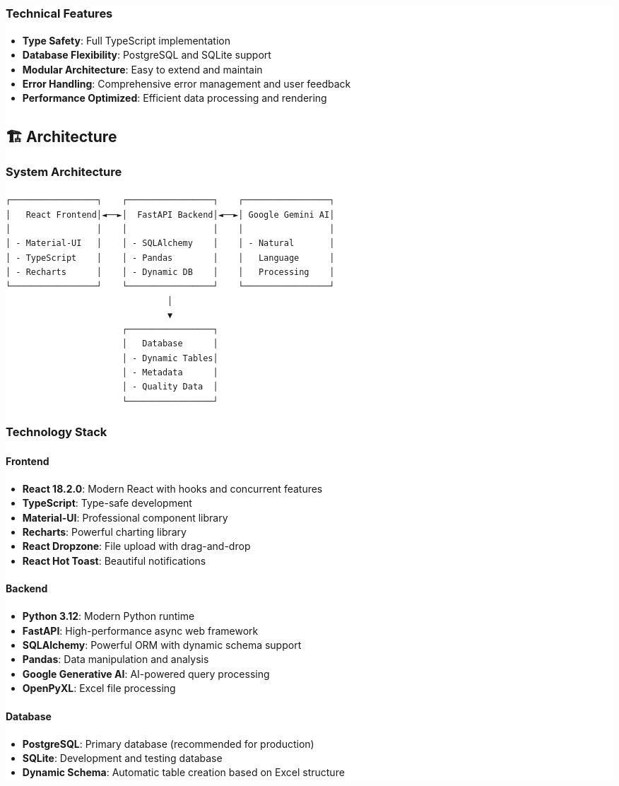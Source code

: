 ### Technical Features
- **Type Safety**: Full TypeScript implementation
- **Database Flexibility**: PostgreSQL and SQLite support
- **Modular Architecture**: Easy to extend and maintain
- **Error Handling**: Comprehensive error management and user feedback
- **Performance Optimized**: Efficient data processing and rendering

## 🏗️ Architecture

### System Architecture
```
┌─────────────────┐    ┌─────────────────┐    ┌─────────────────┐
│   React Frontend│◄──►│  FastAPI Backend│◄──►│ Google Gemini AI│
│                 │    │                 │    │                 │
│ - Material-UI   │    │ - SQLAlchemy    │    │ - Natural       │
│ - TypeScript    │    │ - Pandas        │    │   Language      │
│ - Recharts      │    │ - Dynamic DB    │    │   Processing    │
└─────────────────┘    └─────────────────┘    └─────────────────┘
                                │
                                ▼
                       ┌─────────────────┐
                       │   Database      │
                       │ - Dynamic Tables│
                       │ - Metadata      │
                       │ - Quality Data  │
                       └─────────────────┘
```

### Technology Stack

#### Frontend
- **React 18.2.0**: Modern React with hooks and concurrent features
- **TypeScript**: Type-safe development
- **Material-UI**: Professional component library
- **Recharts**: Powerful charting library
- **React Dropzone**: File upload with drag-and-drop
- **React Hot Toast**: Beautiful notifications

#### Backend
- **Python 3.12**: Modern Python runtime
- **FastAPI**: High-performance async web framework
- **SQLAlchemy**: Powerful ORM with dynamic schema support
- **Pandas**: Data manipulation and analysis
- **Google Generative AI**: AI-powered query processing
- **OpenPyXL**: Excel file processing

#### Database
- **PostgreSQL**: Primary database (recommended for production)
- **SQLite**: Development and testing database
- **Dynamic Schema**: Automatic table creation based on Excel structure
